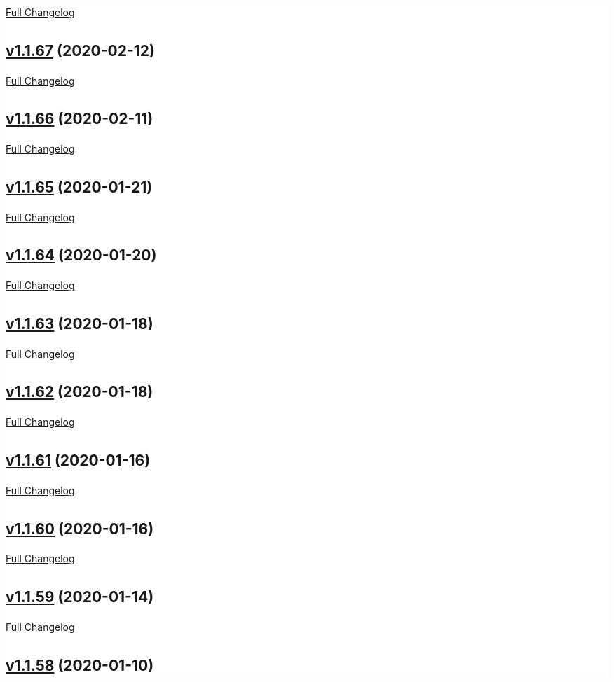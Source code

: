 [Full Changelog](https://github.com/microting/eform-appointment-base/compare/v1.1.67...v1.1.68)

## [v1.1.67](https://github.com/microting/eform-appointment-base/tree/v1.1.67) (2020-02-12)

[Full Changelog](https://github.com/microting/eform-appointment-base/compare/v1.1.66...v1.1.67)

## [v1.1.66](https://github.com/microting/eform-appointment-base/tree/v1.1.66) (2020-02-11)

[Full Changelog](https://github.com/microting/eform-appointment-base/compare/v1.1.65...v1.1.66)

## [v1.1.65](https://github.com/microting/eform-appointment-base/tree/v1.1.65) (2020-01-21)

[Full Changelog](https://github.com/microting/eform-appointment-base/compare/v1.1.64...v1.1.65)

## [v1.1.64](https://github.com/microting/eform-appointment-base/tree/v1.1.64) (2020-01-20)

[Full Changelog](https://github.com/microting/eform-appointment-base/compare/v1.1.63...v1.1.64)

## [v1.1.63](https://github.com/microting/eform-appointment-base/tree/v1.1.63) (2020-01-18)

[Full Changelog](https://github.com/microting/eform-appointment-base/compare/v1.1.62...v1.1.63)

## [v1.1.62](https://github.com/microting/eform-appointment-base/tree/v1.1.62) (2020-01-18)

[Full Changelog](https://github.com/microting/eform-appointment-base/compare/v1.1.61...v1.1.62)

## [v1.1.61](https://github.com/microting/eform-appointment-base/tree/v1.1.61) (2020-01-16)

[Full Changelog](https://github.com/microting/eform-appointment-base/compare/v1.1.60...v1.1.61)

## [v1.1.60](https://github.com/microting/eform-appointment-base/tree/v1.1.60) (2020-01-16)

[Full Changelog](https://github.com/microting/eform-appointment-base/compare/v1.1.59...v1.1.60)

## [v1.1.59](https://github.com/microting/eform-appointment-base/tree/v1.1.59) (2020-01-14)

[Full Changelog](https://github.com/microting/eform-appointment-base/compare/v1.1.58...v1.1.59)

## [v1.1.58](https://github.com/microting/eform-appointment-base/tree/v1.1.58) (2020-01-10)
